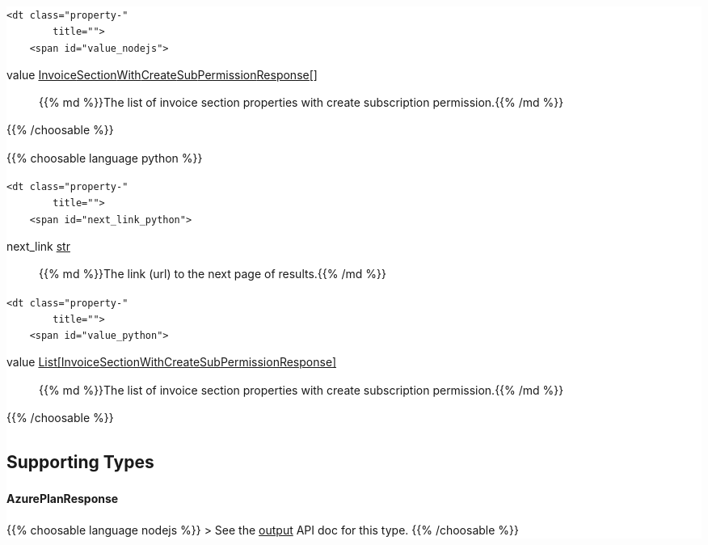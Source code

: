     <dt class="property-"
            title="">
        <span id="value_nodejs">
<a href="#value_nodejs" style="color: inherit; text-decoration: inherit;">value</a>
</span> 
        <span class="property-indicator"></span>
        <span class="property-type"><a href="#invoicesectionwithcreatesubpermissionresponse">Invoice<wbr>Section<wbr>With<wbr>Create<wbr>Sub<wbr>Permission<wbr>Response[]</a></span>
    </dt>
    <dd>{{% md %}}The list of invoice section properties with create subscription permission.{{% /md %}}</dd>

</dl>
{{% /choosable %}}


{{% choosable language python %}}
<dl class="resources-properties">

    <dt class="property-"
            title="">
        <span id="next_link_python">
<a href="#next_link_python" style="color: inherit; text-decoration: inherit;">next_<wbr>link</a>
</span> 
        <span class="property-indicator"></span>
        <span class="property-type"><a href="https://docs.python.org/3/library/stdtypes.html">str</a></span>
    </dt>
    <dd>{{% md %}}The link (url) to the next page of results.{{% /md %}}</dd>

    <dt class="property-"
            title="">
        <span id="value_python">
<a href="#value_python" style="color: inherit; text-decoration: inherit;">value</a>
</span> 
        <span class="property-indicator"></span>
        <span class="property-type"><a href="#invoicesectionwithcreatesubpermissionresponse">List[Invoice<wbr>Section<wbr>With<wbr>Create<wbr>Sub<wbr>Permission<wbr>Response]</a></span>
    </dt>
    <dd>{{% md %}}The list of invoice section properties with create subscription permission.{{% /md %}}</dd>

</dl>
{{% /choosable %}}








## Supporting Types


<h4 id="azureplanresponse">Azure<wbr>Plan<wbr>Response</h4>
{{% choosable language nodejs %}}
> See the   <a href="/docs/reference/pkg/nodejs/pulumi/azure-nextgen/types/output/#AzurePlanResponse">output</a> API doc for this type.
{{% /choosable %}}
